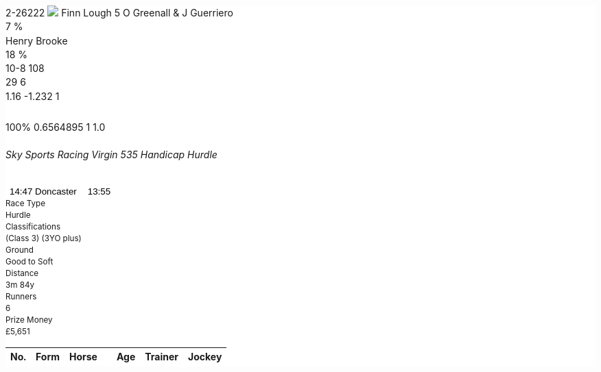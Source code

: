    <td style="text-align:left;"> 2-26222 </td>
   <td style="text-align:center;width: 40px; ">  <html><body><img src="https://www.attheraces.com/images/silks/20241229/20241229don141207.png?v=2"></body></html>
</td>
   <td style="text-align:left;"> Finn Lough </td>
   <td style="text-align:center;"> 5 </td>
   <td style="text-align:left;"> O Greenall &amp; J Guerriero <br> <div class = "badge rounded-pill cool "> 7 % <div> </td>
   <td style="text-align:left;"> Henry Brooke <br> <div class = "badge rounded-pill average "> 18 % <div> </td>
   <td style="text-align:center;"> 10-8 </td>
   <td style="text-align:center;"> 108 <br> 29 </td>
   <td style="text-align:center;"> 6 <br> 1.16 </td>
   <td style="text-align:center;"> -1.232 </td>
   <td style="text-align:center;"> 1 </td>
   <td style="text-align:center;"> <div class="progress" style="height:5px">     <div class="progress-bar rounded-3 bg-primary" role="progressbar" style="width: 100% " aria-valuenow="25" aria-valuemin="0" aria-valuemax="100"></div> </div> <br> 100% </td>
   <td style="text-align:center;"> 0.6564895 </td>
   <td style="text-align:center;"> 1 </td>
   <td style="text-align:center;"> 1.0 </td>
  </tr>
</tbody>
</table>
</div>
 <div class="row">    <div class="col-md-8 gx-3">      <div class="card m-3 h-lg-100">        <div class="card-header bg-light btn-reveal-trigger pt-2 pb-2">          <div class="d-flex flex-between-center row">            <div class="col-auto">              <h6 class="m-0 fw-bold fs--1">Sky Sports Racing Virgin 535 Handicap Hurdle</h6>            </div>            <div class="col-auto d-flex">              <div class="pe-2">                <div class="mb-0">                  <span class="pe-0">                    <button class="dropdown-toggle fs-0" style="background-color: transparent;border: none;" id="courseToggleDD" type="button" data-bs-toggle="dropdown" aria-haspopup="true" aria-expanded="false"> 14:47 Doncaster </button>                  </span>                  <span class="ps-0">                    <button class="fs-0" style="background-color: transparent;border: none;" type="button"> 13:55 </button>                  </span>                </div>              </div>            </div>          </div>        </div>        <div class="card-body pt-2 pb-2" id="race-information-div" style="font-size: .8333em;">          <div class="fs--1 mb-0">            <div class="row">              <div class="col ms-0">                <div class="ps-0 pt-0 pe-0 pb-1 text-center fw-bold text-nowrap">Race Type</div>                <div class="ps-0 pt-1 pe-0 pb-1 text-center">Hurdle</div>              </div>              <div class="col">                <div scope="col" class="ps-0 pt-0 pe-0 pb-1 text-center fw-bold text-nowrap">Classifications</div>                <div class="ps-0 pt-1 pe-0 pb-1 text-center">(Class 3) (3YO plus)</div>              </div>              <div class="col">                <div scope="col" class="ps-0 pt-0 pe-0 pb-1 text-center fw-bold text-nowrap">Ground</div>                <div class="ps-0 pt-1 pe-0 pb-1 text-center">Good to Soft </div>              </div>              <div class="col">                <div scope="col" class="ps-0 pt-0 pe-0 pb-1 text-center fw-bold text-nowrap">Distance</div>                <div class="ps-0 pt-1 pe-0 pb-1 text-center">3m 84y</div>              </div>              <div class="col">                <div scope="col" class="ps-0 pt-0 pe-0 pb-1 text-center fw-bold text-nowrap">Runners </div>                <div class="ps-0 pt-1 pe-0 pb-1 text-center">6 </div>              </div>              <div class="col">                <div scope="col" class="ps-0 pt-0 pe-0 pb-1 text-center fw-bold text-nowrap">Prize Money </div>                <div class="ps-0 pt-1 pe-0 pb-1 text-center">£5,651 </div>              </div>            </div>          </div>        </div>      </div>    </div>  </div>
<div class="table-responsive"> 
<table class="table table-hover" style="width: auto !important; margin-left: auto; margin-right: auto;">
 <thead>
  <tr>
   <th style="text-align:center;"> No. </th>
   <th style="text-align:left;"> Form </th>
   <th style="text-align:center;"> Horse </th>
   <th style="text-align:left;">  </th>
   <th style="text-align:center;"> Age </th>
   <th style="text-align:left;"> Trainer </th>
   <th style="text-align:left;"> Jockey </th>